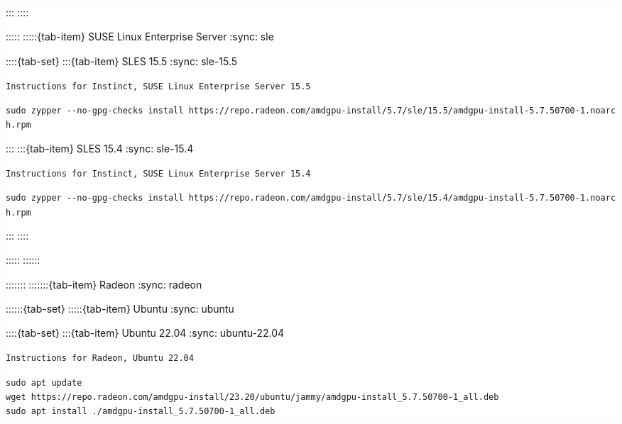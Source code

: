 :::
::::

:::::
:::::{tab-item} SUSE Linux Enterprise Server
:sync: sle

::::{tab-set}
:::{tab-item} SLES 15.5
:sync: sle-15.5


```{important}
Instructions for Instinct, SUSE Linux Enterprise Server 15.5
```

```shell
sudo zypper --no-gpg-checks install https://repo.radeon.com/amdgpu-install/5.7/sle/15.5/amdgpu-install-5.7.50700-1.noarch.rpm
```

:::
:::{tab-item} SLES 15.4
:sync: sle-15.4


```{important}
Instructions for Instinct, SUSE Linux Enterprise Server 15.4
```

```shell
sudo zypper --no-gpg-checks install https://repo.radeon.com/amdgpu-install/5.7/sle/15.4/amdgpu-install-5.7.50700-1.noarch.rpm
```

:::
::::

:::::
::::::

:::::::
:::::::{tab-item} Radeon
:sync: radeon

::::::{tab-set}
:::::{tab-item} Ubuntu
:sync: ubuntu

::::{tab-set}
:::{tab-item} Ubuntu 22.04
:sync: ubuntu-22.04


```{important}
Instructions for Radeon, Ubuntu 22.04
```

```shell
sudo apt update
wget https://repo.radeon.com/amdgpu-install/23.20/ubuntu/jammy/amdgpu-install_5.7.50700-1_all.deb
sudo apt install ./amdgpu-install_5.7.50700-1_all.deb
```
